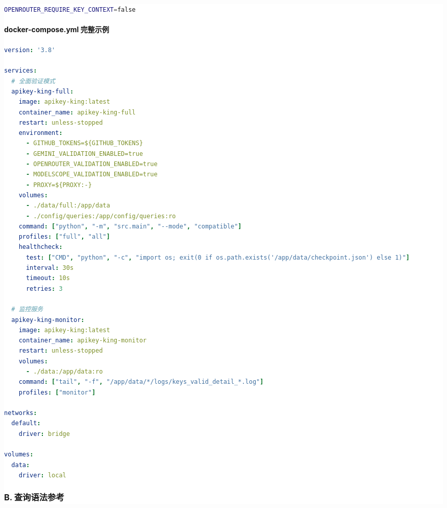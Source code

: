 ```bash
OPENROUTER_REQUIRE_KEY_CONTEXT=false
```

#### docker-compose.yml 完整示例

```yaml
version: '3.8'

services:
  # 全面验证模式
  apikey-king-full:
    image: apikey-king:latest
    container_name: apikey-king-full
    restart: unless-stopped
    environment:
      - GITHUB_TOKENS=${GITHUB_TOKENS}
      - GEMINI_VALIDATION_ENABLED=true
      - OPENROUTER_VALIDATION_ENABLED=true
      - MODELSCOPE_VALIDATION_ENABLED=true
      - PROXY=${PROXY:-}
    volumes:
      - ./data/full:/app/data
      - ./config/queries:/app/config/queries:ro
    command: ["python", "-m", "src.main", "--mode", "compatible"]
    profiles: ["full", "all"]
    healthcheck:
      test: ["CMD", "python", "-c", "import os; exit(0 if os.path.exists('/app/data/checkpoint.json') else 1)"]
      interval: 30s
      timeout: 10s
      retries: 3

  # 监控服务
  apikey-king-monitor:
    image: apikey-king:latest
    container_name: apikey-king-monitor
    restart: unless-stopped
    volumes:
      - ./data:/app/data:ro
    command: ["tail", "-f", "/app/data/*/logs/keys_valid_detail_*.log"]
    profiles: ["monitor"]

networks:
  default:
    driver: bridge

volumes:
  data:
    driver: local
```

### B. 查询语法参考
